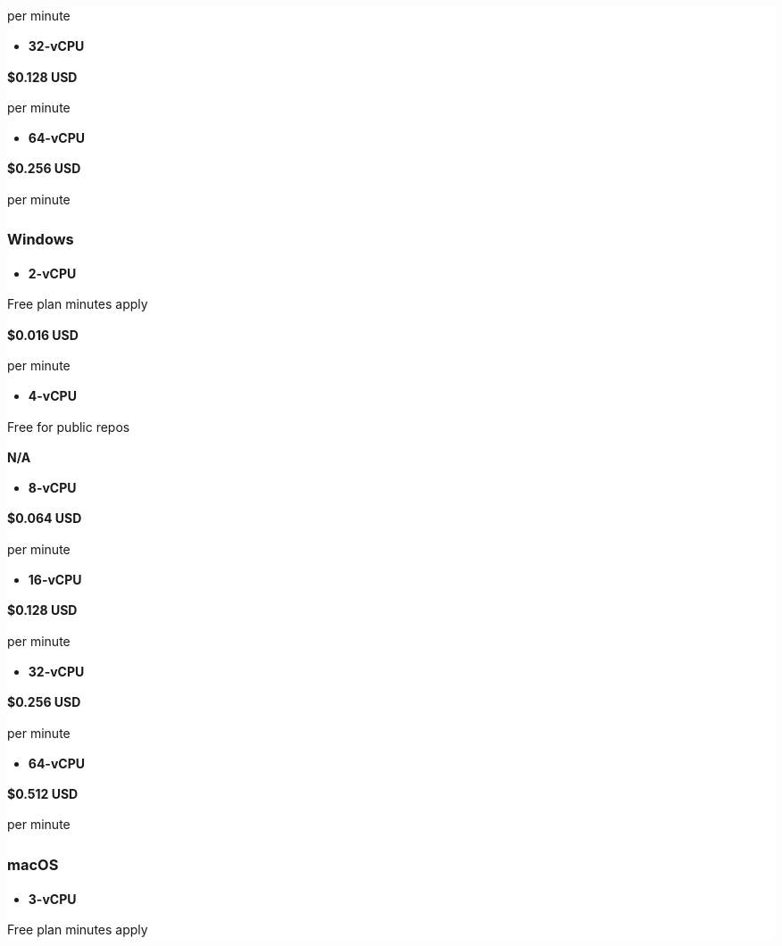 per minute

  * **32-vCPU**

**$0.128 USD**

per minute

  * **64-vCPU**

**$0.256 USD**

per minute




### Windows

  * **2-vCPU**

Free plan minutes apply

**$0.016 USD**

per minute

  * **4-vCPU**

Free for public repos

**N/A**

  * **8-vCPU**

**$0.064 USD**

per minute

  * **16-vCPU**

**$0.128 USD**

per minute

  * **32-vCPU**

**$0.256 USD**

per minute

  * **64-vCPU**

**$0.512 USD**

per minute




### macOS

  * **3-vCPU**

Free plan minutes apply

